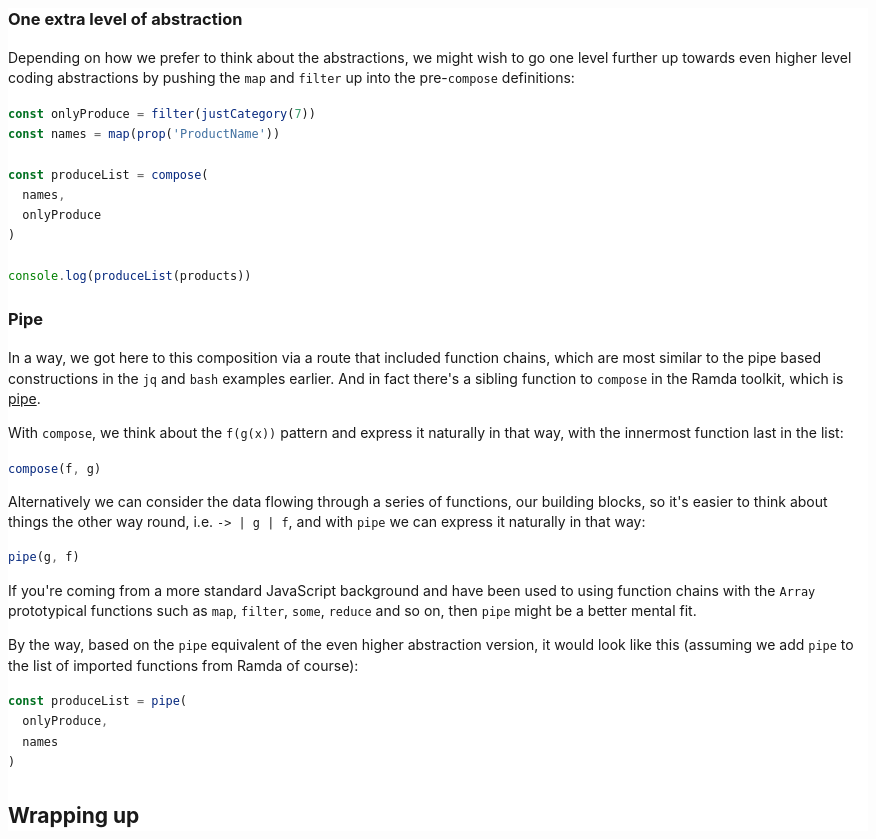 ### One extra level of abstraction

Depending on how we prefer to think about the abstractions, we might wish to go one level further up towards even higher level coding abstractions by pushing the `map` and `filter` up into the pre-`compose` definitions:

```javascript
const onlyProduce = filter(justCategory(7))
const names = map(prop('ProductName'))

const produceList = compose(
  names,
  onlyProduce
)

console.log(produceList(products))
```

### Pipe

In a way, we got here to this composition via a route that included function chains, which are most similar to the pipe based constructions in the `jq` and `bash` examples earlier. And in fact there's a sibling function to `compose` in the Ramda toolkit, which is [pipe](https://ramdajs.com/docs/#pipe).

With `compose`, we think about the `f(g(x))` pattern and express it naturally in that way, with the innermost function last in the list:

```javascript
compose(f, g)
```

Alternatively we can consider the data flowing through a series of functions, our building blocks, so it's easier to think about things the other way round, i.e. `-> | g | f`, and with `pipe` we can express it naturally in that way:

```javascript
pipe(g, f)
```

If you're coming from a more standard JavaScript background and have been used to using function chains with the `Array` prototypical functions such as `map`, `filter`, `some`, `reduce` and so on, then `pipe` might be a better mental fit.

By the way, based on the `pipe` equivalent of the even higher abstraction version, it would look like this (assuming we add `pipe` to the list of imported functions from Ramda of course):

```javascript
const produceList = pipe(
  onlyProduce,
  names
)
```

## Wrapping up
